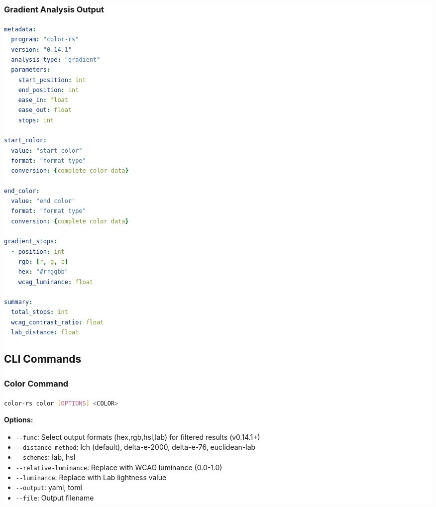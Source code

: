 ### Gradient Analysis Output
```yaml
metadata:
  program: "color-rs"
  version: "0.14.1"
  analysis_type: "gradient"
  parameters:
    start_position: int
    end_position: int
    ease_in: float
    ease_out: float
    stops: int

start_color:
  value: "start color"
  format: "format type"
  conversion: {complete color data}

end_color:
  value: "end color"  
  format: "format type"
  conversion: {complete color data}

gradient_stops:
  - position: int
    rgb: [r, g, b]
    hex: "#rrggbb"
    wcag_luminance: float

summary:
  total_stops: int
  wcag_contrast_ratio: float
  lab_distance: float
```

## CLI Commands

### Color Command
```bash
color-rs color [OPTIONS] <COLOR>
```

**Options:**
- `--func`: Select output formats (hex,rgb,hsl,lab) for filtered results (v0.14.1+)
- `--distance-method`: lch (default), delta-e-2000, delta-e-76, euclidean-lab
- `--schemes`: lab, hsl
- `--relative-luminance`: Replace with WCAG luminance (0.0-1.0)
- `--luminance`: Replace with Lab lightness value
- `--output`: yaml, toml
- `--file`: Output filename
